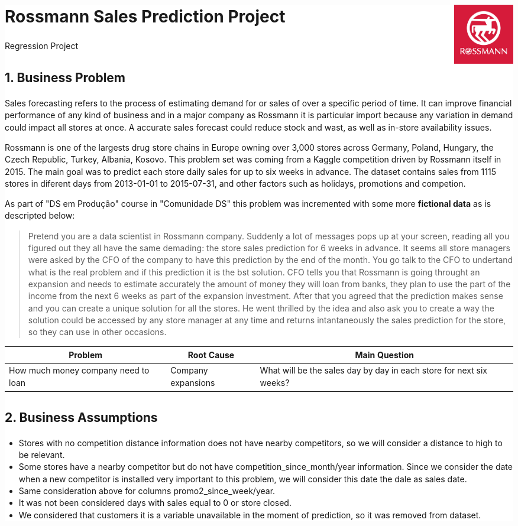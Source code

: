 <img align="right" width="100" height="100" src="img/rossmann-logo.png"/>

# Rossmann Sales Prediction Project

Regression Project

## 1. Business Problem
Sales forecasting refers to the process of estimating demand for or sales of over a specific period of time. It can improve financial performance of any kind of business and in a major company as Rossmann it is particular import because any variation in demand could impact all stores at once. A accurate sales forecast could reduce stock and wast, as well as in-store availability issues.

Rossmann is one of the largests drug store chains in Europe owning over 3,000 stores across Germany, Poland, Hungary, the Czech Republic, Turkey, Albania, Kosovo. This problem set was coming from a Kaggle competition driven by Rossmann itself in 2015. The main goal was to predict each store daily sales for up to six weeks in advance. The dataset contains sales from 1115 stores in diferent days from 2013-01-01 to 2015-07-31, and other factors such as holidays, promotions and competion.

As part of "DS em Produção" course in "Comunidade DS" this problem was incremented with some more **fictional data** as is descripted below:

>Pretend you are a data scientist in Rossmann company. Suddenly a lot of messages pops up at your screen, reading all you figured 	out they all have the same demading: the store sales prediction for 6 weeks in advance. It seems all store managers were asked by the CFO of the company to have this prediction by the end of the month. You go talk to the CFO to undertand what is the real problem and if this prediction it is the bst solution. CFO tells you that Rossmann is going throught an expansion and needs to estimate accurately the amount of money they will loan from banks, they plan to use the part of the income from the next 6 weeks as part of the expansion investment. After that you agreed that the prediction makes sense and you can create a unique solution for all the stores. He went thrilled by the idea and also ask you to create a way the solution could be accessed by any store manager at any time and returns intantaneously the sales prediction for the store, so they can use in other occasions.

| Problem | Root Cause | Main Question |
| --- | --- | --- |
| How much money company need to loan | Company expansions | What will be the sales day by day in each store for next six weeks? |

## 2. Business Assumptions
- Stores with no competition distance information does not have nearby competitors, so we will consider a distance to high to be relevant.
- Some stores have a nearby competitor but do not have competition_since_month/year information. Since we consider the date when a new competitor is installed very important to this problem, we will consider this date the dale as sales date.
- Same consideration above for columns promo2_since_week/year.
- It was not been considered days with sales equal to 0 or store closed.
- We considered that customers it is a variable unavailable in the moment of prediction, so it was removed from dataset.
